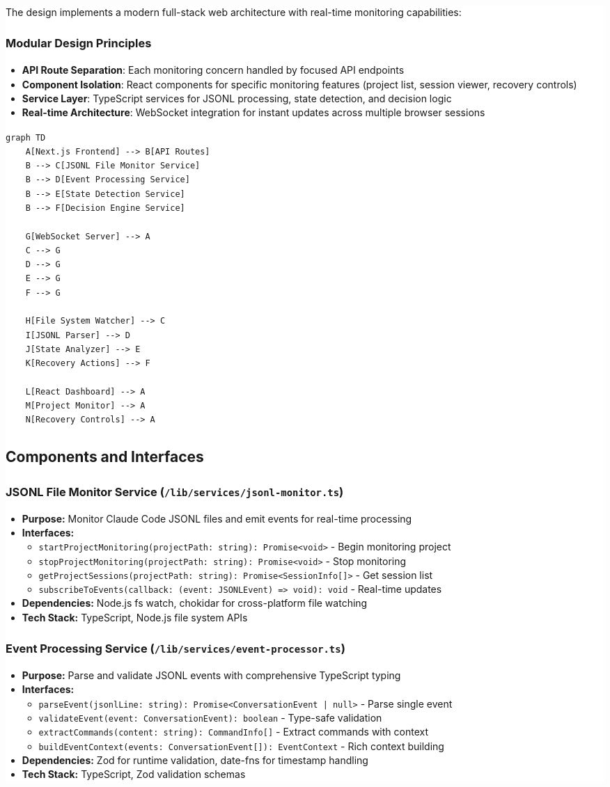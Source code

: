 The design implements a modern full-stack web architecture with real-time monitoring capabilities:

### Modular Design Principles
- **API Route Separation**: Each monitoring concern handled by focused API endpoints
- **Component Isolation**: React components for specific monitoring features (project list, session viewer, recovery controls)
- **Service Layer**: TypeScript services for JSONL processing, state detection, and decision logic
- **Real-time Architecture**: WebSocket integration for instant updates across multiple browser sessions

```mermaid
graph TD
    A[Next.js Frontend] --> B[API Routes]
    B --> C[JSONL File Monitor Service]
    B --> D[Event Processing Service]
    B --> E[State Detection Service]
    B --> F[Decision Engine Service]
    
    G[WebSocket Server] --> A
    C --> G
    D --> G
    E --> G
    F --> G
    
    H[File System Watcher] --> C
    I[JSONL Parser] --> D
    J[State Analyzer] --> E
    K[Recovery Actions] --> F
    
    L[React Dashboard] --> A
    M[Project Monitor] --> A
    N[Recovery Controls] --> A
```

## Components and Interfaces

### JSONL File Monitor Service (`/lib/services/jsonl-monitor.ts`)
- **Purpose:** Monitor Claude Code JSONL files and emit events for real-time processing
- **Interfaces:**
  - `startProjectMonitoring(projectPath: string): Promise<void>` - Begin monitoring project
  - `stopProjectMonitoring(projectPath: string): Promise<void>` - Stop monitoring
  - `getProjectSessions(projectPath: string): Promise<SessionInfo[]>` - Get session list
  - `subscribeToEvents(callback: (event: JSONLEvent) => void): void` - Real-time updates
- **Dependencies:** Node.js fs watch, chokidar for cross-platform file watching
- **Tech Stack:** TypeScript, Node.js file system APIs

### Event Processing Service (`/lib/services/event-processor.ts`)
- **Purpose:** Parse and validate JSONL events with comprehensive TypeScript typing
- **Interfaces:**
  - `parseEvent(jsonlLine: string): Promise<ConversationEvent | null>` - Parse single event
  - `validateEvent(event: ConversationEvent): boolean` - Type-safe validation
  - `extractCommands(content: string): CommandInfo[]` - Extract commands with context
  - `buildEventContext(events: ConversationEvent[]): EventContext` - Rich context building
- **Dependencies:** Zod for runtime validation, date-fns for timestamp handling
- **Tech Stack:** TypeScript, Zod validation schemas
